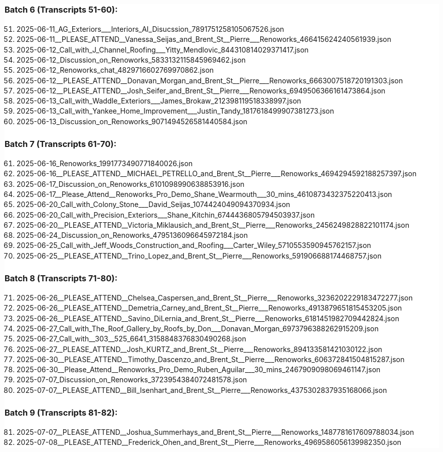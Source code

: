 ### Batch 6 (Transcripts 51-60):
51. 2025-06-11_AG_Exteriors___Interiors_AI_Disucssion_7891751258105067526.json
52. 2025-06-11__PLEASE_ATTEND__Vanessa_Seijas_and_Brent_St__Pierre___Renoworks_466415624240561939.json
53. 2025-06-12_Call_with_J_Channel_Roofing___Yitty_Mendlovic_844310814029371417.json
54. 2025-06-12_Discussion_on_Renoworks_5833132115845969462.json
55. 2025-06-12_Renoworks_chat_4829716602769970862.json
56. 2025-06-12__PLEASE_ATTEND__Donavan_Morgan_and_Brent_St__Pierre___Renoworks_6663007518720191303.json
57. 2025-06-12__PLEASE_ATTEND__Josh_Seifer_and_Brent_St__Pierre___Renoworks_6949506366161473864.json
58. 2025-06-13_Call_with_Waddle_Exteriors___James_Brokaw_212398119518338997.json
59. 2025-06-13_Call_with_Yankee_Home_Improvement___Justin_Tandy_1817618499907381273.json
60. 2025-06-13_Discussion_on_Renoworks_9071494526581440584.json

### Batch 7 (Transcripts 61-70):
61. 2025-06-16_Renoworks_1991773490771840026.json
62. 2025-06-16__PLEASE_ATTEND__MICHAEL_PETRELLO_and_Brent_St__Pierre___Renoworks_4694294592188257397.json
63. 2025-06-17_Discussion_on_Renoworks_6101098990638853916.json
64. 2025-06-17__Please_Attend__Renoworks_Pro_Demo_Shane_Wearmouth___30_mins_4610873432375220413.json
65. 2025-06-20_Call_with_Colony_Stone___David_Seijas_1074424049094370934.json
66. 2025-06-20_Call_with_Precision_Exteriors___Shane_Kitchin_6744436805794503937.json
67. 2025-06-20__PLEASE_ATTEND__Victoria_Miklausich_and_Brent_St__Pierre___Renoworks_2456249828822101174.json
68. 2025-06-24_Discussion_on_Renoworks_4795136096645972184.json
69. 2025-06-25_Call_with_Jeff_Woods_Construction_and_Roofing___Carter_Wiley_5710553590945762157.json
70. 2025-06-25__PLEASE_ATTEND__Trino_Lopez_and_Brent_St__Pierre___Renoworks_591906688174468757.json

### Batch 8 (Transcripts 71-80):
71. 2025-06-26__PLEASE_ATTEND__Chelsea_Caspersen_and_Brent_St__Pierre___Renoworks_3236202229183472277.json
72. 2025-06-26__PLEASE_ATTEND__Demetria_Carney_and_Brent_St__Pierre___Renoworks_4913879651815453205.json
73. 2025-06-26__PLEASE_ATTEND__Savino_DiLernia_and_Brent_St__Pierre___Renoworks_6181451982709442824.json
74. 2025-06-27_Call_with_The_Roof_Gallery_by_Roofs_by_Don___Donavan_Morgan_6973796388262915209.json
75. 2025-06-27_Call_with__303__525_6641_3158848376830490268.json
76. 2025-06-27__PLEASE_ATTEND__Josh_KURTZ_and_Brent_St__Pierre___Renoworks_894133581421030122.json
77. 2025-06-30__PLEASE_ATTEND__Timothy_Dascenzo_and_Brent_St__Pierre___Renoworks_606372841504815287.json
78. 2025-06-30__Please_Attend__Renoworks_Pro_Demo_Ruben_Aguilar___30_mins_2467909098069461147.json
79. 2025-07-07_Discussion_on_Renoworks_3723954384072481578.json
80. 2025-07-07__PLEASE_ATTEND__Bill_Isenhart_and_Brent_St__Pierre___Renoworks_4375302837935168066.json

### Batch 9 (Transcripts 81-82):
81. 2025-07-07__PLEASE_ATTEND__Joshua_Summerhays_and_Brent_St__Pierre___Renoworks_1487781617609788034.json
82. 2025-07-08__PLEASE_ATTEND__Frederick_Ohen_and_Brent_St__Pierre___Renoworks_4969586056139982350.json
